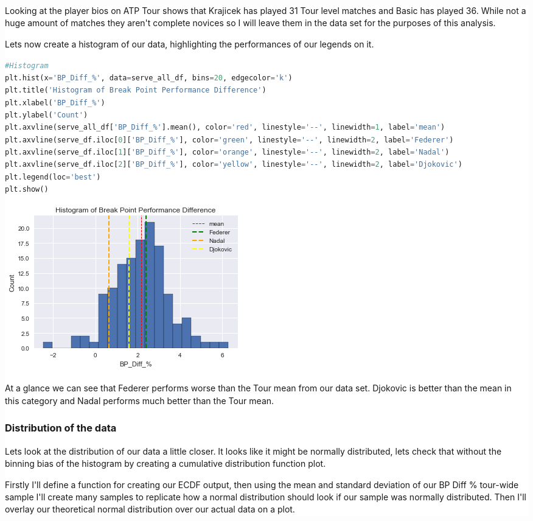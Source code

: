 
Looking at the player bios on ATP Tour shows that Krajicek has played 31 Tour level matches and Basic has played 36.  While not a huge amount of matches they aren't complete novices so I will leave them in the data set for the purposes of this analysis.

Lets now create a histogram of our data, highlighting the performances of our legends on it.


```python
#Histogram
plt.hist(x='BP_Diff_%', data=serve_all_df, bins=20, edgecolor='k')
plt.title('Histogram of Break Point Performance Difference')
plt.xlabel('BP_Diff_%')
plt.ylabel('Count')
plt.axvline(serve_all_df['BP_Diff_%'].mean(), color='red', linestyle='--', linewidth=1, label='mean')
plt.axvline(serve_df.iloc[0]['BP_Diff_%'], color='green', linestyle='--', linewidth=2, label='Federer')
plt.axvline(serve_df.iloc[1]['BP_Diff_%'], color='orange', linestyle='--', linewidth=2, label='Nadal')
plt.axvline(serve_df.iloc[2]['BP_Diff_%'], color='yellow', linestyle='--', linewidth=2, label='Djokovic')
plt.legend(loc='best')
plt.show()
```


![png](/images/2018-08-22-Tennis-unmasking-the-intangibles_12_0.png)


At a glance we can see that Federer performs worse than the Tour mean from our data set. Djokovic is better than the mean in this category and Nadal performs much better than the Tour mean.

### **Distribution of the data**

Lets look at the distribution of our data a little closer. It looks like it might be normally distributed, lets check that without the binning bias of the histogram by creating a cumulative distribution function plot.

Firstly I'll define a function for creating our ECDF output, then using the mean and standard deviation of our BP Diff % tour-wide sample I'll create many samples to replicate how a normal distribution should look if our sample was normally distributed. Then I'll overlay our theoretical normal distribution over our actual data on a plot.
